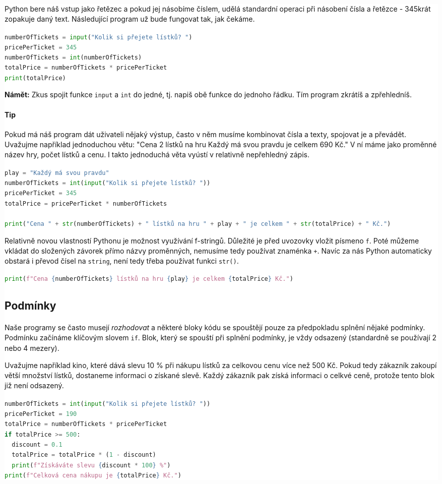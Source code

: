 Python bere náš vstup jako řetězec a pokud jej násobíme číslem, udělá standardní operaci při násobení čísla a řetězce - 345krát zopakuje daný text. Následující program už bude fungovat tak, jak čekáme.

```py
numberOfTickets = input("Kolik si přejete lístků? ")
pricePerTicket = 345
numberOfTickets = int(numberOfTickets)
totalPrice = numberOfTickets * pricePerTicket
print(totalPrice)
```

**Námět:** Zkus spojit funkce `input` a `int` do jedné, tj. napiš obě funkce do jednoho řádku. Tím program zkrátíš a zpřehledníš.

#### Tip

Pokud má náš program dát uživateli nějaký výstup, často v něm musíme kombinovat čísla a texty, spojovat je a převádět. Uvažujme například jednoduchou větu: "Cena 2 lístků na hru Každý má svou pravdu je celkem 690 Kč." V ní máme jako proměnné název hry, počet lístků a cenu. I takto jednoduchá věta vyústí v relativně nepřehledný zápis.


```py
play = "Každý má svou pravdu"
numberOfTickets = int(input("Kolik si přejete lístků? "))
pricePerTicket = 345
totalPrice = pricePerTicket * numberOfTickets

print("Cena " + str(numberOfTickets) + " lístků na hru " + play + " je celkem " + str(totalPrice) + " Kč.")
```

Relativně novou vlastností Pythonu je možnost využívání f-stringů. Důležité je před uvozovky vložit písmeno `f`. Poté můžeme vkládat do složených závorek přímo názvy proměnných, nemusíme tedy používat znaménka `+`. Navíc za nás Python automaticky obstará i převod čísel na `string`, není tedy třeba používat funkci `str()`.

```py
print(f"Cena {numberOfTickets} lístků na hru {play} je celkem {totalPrice} Kč.")
```

## Podmínky

Naše programy se často musejí *rozhodovat* a některé bloky kódu se spouštějí pouze za předpokladu splnění nějaké podmínky. Podmínku začínáme klíčovým slovem `if`. Blok, který se spouští při splnění podmínky, je vždy odsazený (standardně se používají 2 nebo 4 mezery).

Uvažujme například kino, které dává slevu 10 % při nákupu lístků za celkovou cenu více než 500 Kč. Pokud tedy zákazník zakoupí větší množství lístků, dostaneme informaci o získané slevě. Každý zákazník pak získá informaci o celkvé ceně, protože tento blok již není odsazený.

```py
numberOfTickets = int(input("Kolik si přejete lístků? "))
pricePerTicket = 190
totalPrice = numberOfTickets * pricePerTicket
if totalPrice >= 500:
  discount = 0.1
  totalPrice = totalPrice * (1 - discount)
  print(f"Získáváte slevu {discount * 100} %")
print(f"Celková cena nákupu je {totalPrice} Kč.")
```
